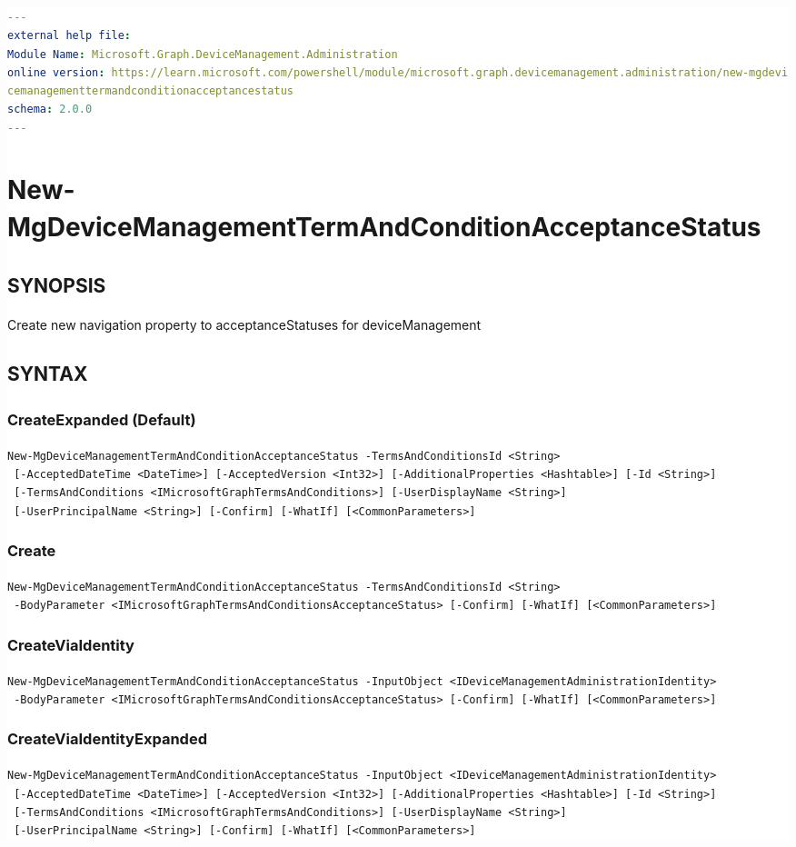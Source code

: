 ```yaml
---
external help file:
Module Name: Microsoft.Graph.DeviceManagement.Administration
online version: https://learn.microsoft.com/powershell/module/microsoft.graph.devicemanagement.administration/new-mgdevicemanagementtermandconditionacceptancestatus
schema: 2.0.0
---
```


# New-MgDeviceManagementTermAndConditionAcceptanceStatus

## SYNOPSIS
Create new navigation property to acceptanceStatuses for deviceManagement

## SYNTAX

### CreateExpanded (Default)
```
New-MgDeviceManagementTermAndConditionAcceptanceStatus -TermsAndConditionsId <String>
 [-AcceptedDateTime <DateTime>] [-AcceptedVersion <Int32>] [-AdditionalProperties <Hashtable>] [-Id <String>]
 [-TermsAndConditions <IMicrosoftGraphTermsAndConditions>] [-UserDisplayName <String>]
 [-UserPrincipalName <String>] [-Confirm] [-WhatIf] [<CommonParameters>]
```

### Create
```
New-MgDeviceManagementTermAndConditionAcceptanceStatus -TermsAndConditionsId <String>
 -BodyParameter <IMicrosoftGraphTermsAndConditionsAcceptanceStatus> [-Confirm] [-WhatIf] [<CommonParameters>]
```

### CreateViaIdentity
```
New-MgDeviceManagementTermAndConditionAcceptanceStatus -InputObject <IDeviceManagementAdministrationIdentity>
 -BodyParameter <IMicrosoftGraphTermsAndConditionsAcceptanceStatus> [-Confirm] [-WhatIf] [<CommonParameters>]
```

### CreateViaIdentityExpanded
```
New-MgDeviceManagementTermAndConditionAcceptanceStatus -InputObject <IDeviceManagementAdministrationIdentity>
 [-AcceptedDateTime <DateTime>] [-AcceptedVersion <Int32>] [-AdditionalProperties <Hashtable>] [-Id <String>]
 [-TermsAndConditions <IMicrosoftGraphTermsAndConditions>] [-UserDisplayName <String>]
 [-UserPrincipalName <String>] [-Confirm] [-WhatIf] [<CommonParameters>]
```
